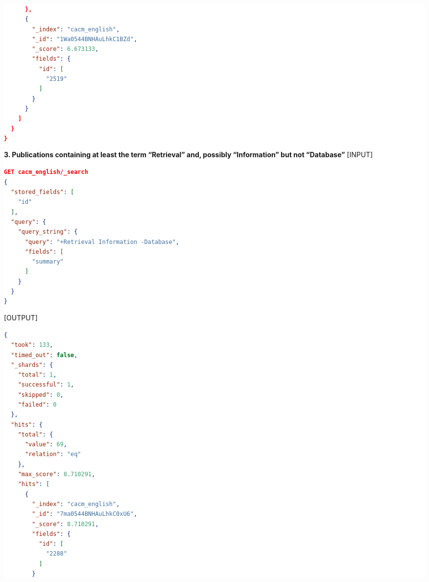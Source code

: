 ```Json
      },
      {
        "_index": "cacm_english",
        "_id": "1Wa0544BNHAuLhkC1BZd",
        "_score": 6.673133,
        "fields": {
          "id": [
            "2519"
          ]
        }
      }
    ]
  }
}
```



**3. Publications containing at least the term “Retrieval” and, possibly “Information” but not “Database”**
[INPUT]

```Json
GET cacm_english/_search
{
  "stored_fields": [
    "id"
  ],
  "query": {
    "query_string": {
      "query": "+Retrieval Information -Database",
      "fields": [
        "summary"
      ]
    }
  }
}
```

[OUTPUT]
```Json
{
  "took": 133,
  "timed_out": false,
  "_shards": {
    "total": 1,
    "successful": 1,
    "skipped": 0,
    "failed": 0
  },
  "hits": {
    "total": {
      "value": 69,
      "relation": "eq"
    },
    "max_score": 8.710291,
    "hits": [
      {
        "_index": "cacm_english",
        "_id": "7ma0544BNHAuLhkC0xU6",
        "_score": 8.710291,
        "fields": {
          "id": [
            "2288"
          ]
        }
```